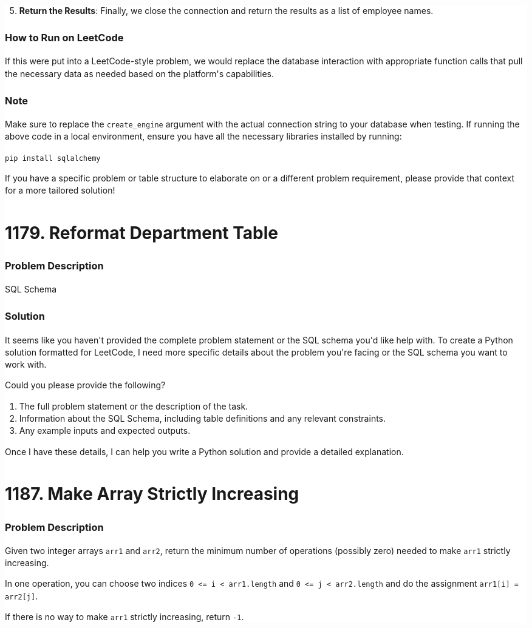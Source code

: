 5. **Return the Results**: Finally, we close the connection and return the results as a list of employee names.

### How to Run on LeetCode

If this were put into a LeetCode-style problem, we would replace the database interaction with appropriate function calls that pull the necessary data as needed based on the platform's capabilities.

### Note

Make sure to replace the `create_engine` argument with the actual connection string to your database when testing. If running the above code in a local environment, ensure you have all the necessary libraries installed by running:


```bash
pip install sqlalchemy

```

If you have a specific problem or table structure to elaborate on or a different problem requirement, please provide that context for a more tailored solution!

# 1179. Reformat Department Table

### Problem Description 
SQL Schema

### Solution 
 It seems like you haven't provided the complete problem statement or the SQL schema you'd like help with. To create a Python solution formatted for LeetCode, I need more specific details about the problem you're facing or the SQL schema you want to work with.

Could you please provide the following?

1. The full problem statement or the description of the task.
2. Information about the SQL Schema, including table definitions and any relevant constraints.
3. Any example inputs and expected outputs.

Once I have these details, I can help you write a Python solution and provide a detailed explanation.

# 1187. Make Array Strictly Increasing

### Problem Description 
Given two integer arrays `arr1` and `arr2`, return the minimum number of operations (possibly zero) needed to make `arr1` strictly increasing.

In one operation, you can choose two indices `0 <= i < arr1.length` and `0 <= j < arr2.length` and do the assignment `arr1[i] = arr2[j]`.

If there is no way to make `arr1` strictly increasing, return `-1`.
